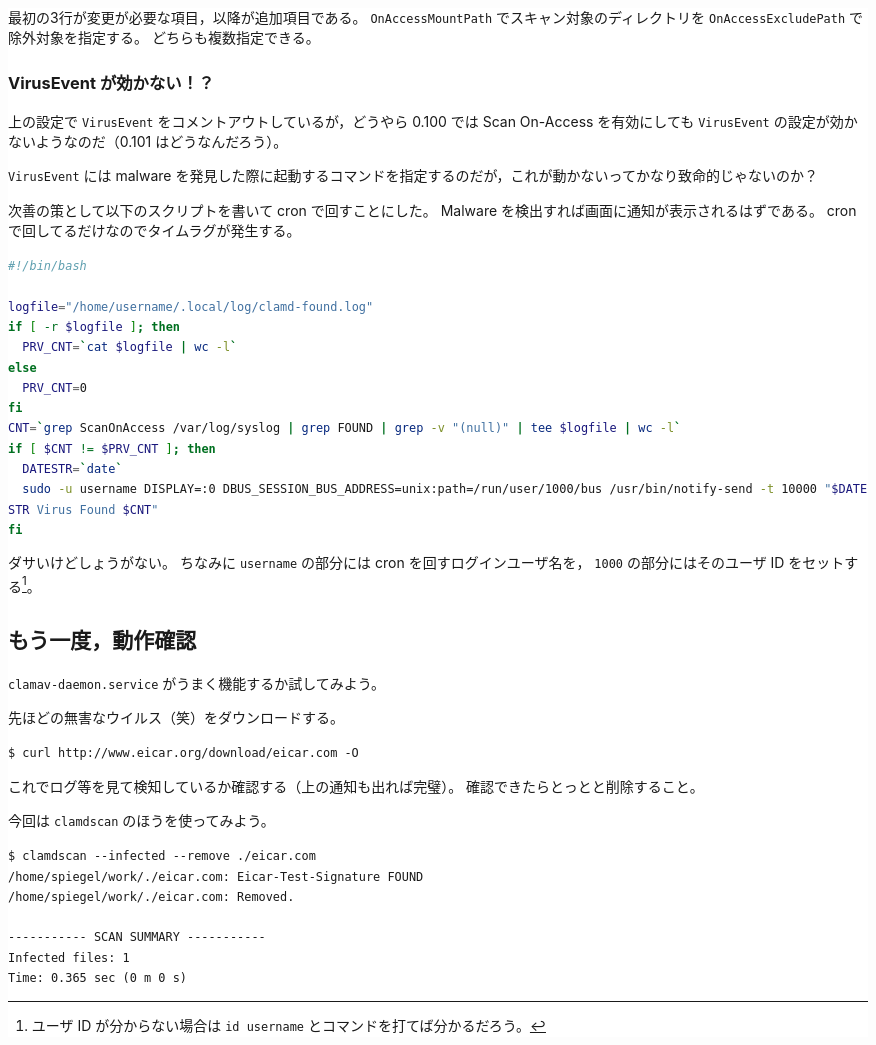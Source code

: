 最初の3行が変更が必要な項目，以降が追加項目である。
`OnAccessMountPath` でスキャン対象のディレクトリを `OnAccessExcludePath` で除外対象を指定する。
どちらも複数指定できる。

### VirusEvent が効かない！？

上の設定で `VirusEvent` をコメントアウトしているが，どうやら 0.100 では Scan On-Access を有効にしても `VirusEvent` の設定が効かないようなのだ（0.101 はどうなんだろう）。

`VirusEvent` には malware を発見した際に起動するコマンドを指定するのだが，これが動かないってかなり致命的じゃないのか？

次善の策として以下のスクリプトを書いて cron で回すことにした。
Malware を検出すれば画面に通知が表示されるはずである。
cron で回してるだけなのでタイムラグが発生する。

```bash
#!/bin/bash

logfile="/home/username/.local/log/clamd-found.log"
if [ -r $logfile ]; then
  PRV_CNT=`cat $logfile | wc -l`
else
  PRV_CNT=0
fi
CNT=`grep ScanOnAccess /var/log/syslog | grep FOUND | grep -v "(null)" | tee $logfile | wc -l`
if [ $CNT != $PRV_CNT ]; then
  DATESTR=`date`
  sudo -u username DISPLAY=:0 DBUS_SESSION_BUS_ADDRESS=unix:path=/run/user/1000/bus /usr/bin/notify-send -t 10000 "$DATESTR Virus Found $CNT"
fi
```

ダサいけどしょうがない。
ちなみに `username` の部分には cron を回すログインユーザ名を， `1000` の部分にはそのユーザ ID をセットする[^uid1]。

[^uid1]: ユーザ ID が分からない場合は `id username` とコマンドを打てば分かるだろう。

## もう一度，動作確認

`clamav-daemon.service` がうまく機能するか試してみよう。

先ほどの無害なウイルス（笑）をダウンロードする。

```text
$ curl http://www.eicar.org/download/eicar.com -O
```

これでログ等を見て検知しているか確認する（上の通知も出れば完璧）。
確認できたらとっとと削除すること。

今回は `clamdscan` のほうを使ってみよう。

```text
$ clamdscan --infected --remove ./eicar.com
/home/spiegel/work/./eicar.com: Eicar-Test-Signature FOUND
/home/spiegel/work/./eicar.com: Removed.

----------- SCAN SUMMARY -----------
Infected files: 1
Time: 0.365 sec (0 m 0 s)
```


[^rs1]: サービスのリスタートには `sudo systemctl restart clamav-daemon.service` とすればよい。
[^ps1]: はっきり言ってフェイク・ニュースなんかより Phishing ページなどセキュリティ・リスクの高いコンテンツに対する監視の方にもっとリソースを割いてほしいのだけど。かといって中間車攻撃で暗号通信を覗き見るなんてのは論外だが。
[^fd1]: Android 端末には [F-Secure 社の FREEDOME](https://www.f-secure.com/en/home/products/freedome) を入れている。 FREEDOME 自体は VPN ソフトだが malware 対策機能も付いていて追跡コードもある程度ブロックしてくれる優れもの。実はこれの Linux 版があれば買ってもよかったのだがなかったのだ。仮想ネットワークについては I2P を試してみるか，と思っていたりする。
[Ubuntu]: https://www.ubuntu.com/ "The leading operating system for PCs, IoT devices, servers and the cloud | Ubuntu"
[ClamAV]: https://www.clamav.net/ "ClamavNet"
[clamdrib LIN]: https://addons.thunderbird.net/ja/thunderbird/addon/clamdrib-lin/ "clamdrib LIN :: Thunderbird 向けアドオン"